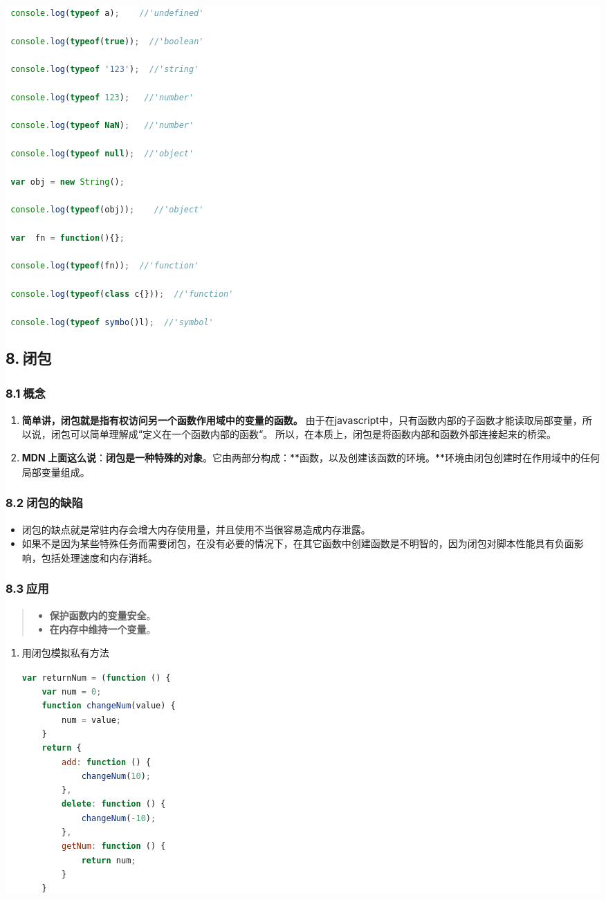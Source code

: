 ```js
 console.log(typeof a);    //'undefined'

 console.log(typeof(true));  //'boolean'

 console.log(typeof '123');  //'string'

 console.log(typeof 123);   //'number'

 console.log(typeof NaN);   //'number'

 console.log(typeof null);  //'object'    

 var obj = new String();

 console.log(typeof(obj));    //'object'

 var  fn = function(){};

 console.log(typeof(fn));  //'function'

 console.log(typeof(class c{}));  //'function'
 
 console.log(typeof symbo()l);  //'symbol'
```

## 8. 闭包 ##

### 8.1 概念 ###

1. **简单讲，闭包就是指有权访问另一个函数作用域中的变量的函数。**
   由于在javascript中，只有函数内部的子函数才能读取局部变量，所以说，闭包可以简单理解成“定义在一个函数内部的函数“。
   所以，在本质上，闭包是将函数内部和函数外部连接起来的桥梁。

2. **MDN 上面这么说**：**闭包是一种特殊的对象**。它由两部分构成：**函数，以及创建该函数的环境。**环境由闭包创建时在作用域中的任何局部变量组成。

### 8.2 闭包的缺陷 ###

- 闭包的缺点就是常驻内存会增大内存使用量，并且使用不当很容易造成内存泄露。
- 如果不是因为某些特殊任务而需要闭包，在没有必要的情况下，在其它函数中创建函数是不明智的，因为闭包对脚本性能具有负面影响，包括处理速度和内存消耗。

### 8.3 应用 ###

> - **保护函数内的变量安全**。
> - **在内存中维持一个变量**。

1. 用闭包模拟私有方法

   ```js
   var returnNum = (function () {
       var num = 0;
       function changeNum(value) {
           num = value;
       }
       return {
           add: function () {
               changeNum(10);
           },
           delete: function () {
               changeNum(-10);
           },
           getNum: function () {
               return num;
           }
       }
   ```